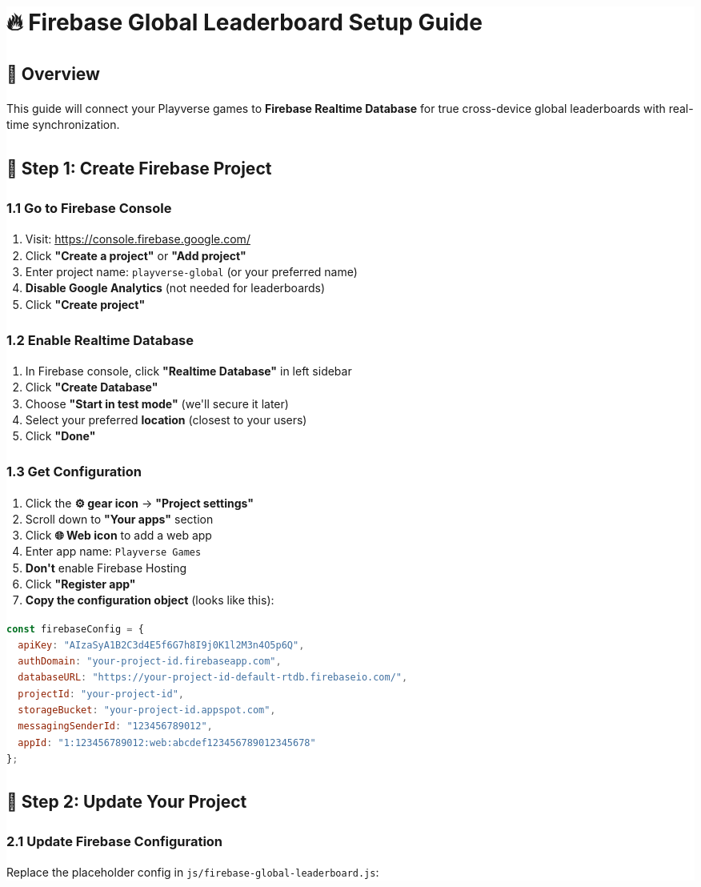 # 🔥 Firebase Global Leaderboard Setup Guide

## 🎯 **Overview**
This guide will connect your Playverse games to **Firebase Realtime Database** for true cross-device global leaderboards with real-time synchronization.

## 🚀 **Step 1: Create Firebase Project**

### **1.1 Go to Firebase Console**
1. Visit: https://console.firebase.google.com/
2. Click **"Create a project"** or **"Add project"**
3. Enter project name: `playverse-global` (or your preferred name)
4. **Disable Google Analytics** (not needed for leaderboards)
5. Click **"Create project"**

### **1.2 Enable Realtime Database**
1. In Firebase console, click **"Realtime Database"** in left sidebar
2. Click **"Create Database"**
3. Choose **"Start in test mode"** (we'll secure it later)
4. Select your preferred **location** (closest to your users)
5. Click **"Done"**

### **1.3 Get Configuration**
1. Click the **⚙️ gear icon** → **"Project settings"**
2. Scroll down to **"Your apps"** section
3. Click **🌐 Web icon** to add a web app
4. Enter app name: `Playverse Games`
5. **Don't** enable Firebase Hosting
6. Click **"Register app"**
7. **Copy the configuration object** (looks like this):

```javascript
const firebaseConfig = {
  apiKey: "AIzaSyA1B2C3d4E5f6G7h8I9j0K1l2M3n4O5p6Q",
  authDomain: "your-project-id.firebaseapp.com",
  databaseURL: "https://your-project-id-default-rtdb.firebaseio.com/",
  projectId: "your-project-id",
  storageBucket: "your-project-id.appspot.com", 
  messagingSenderId: "123456789012",
  appId: "1:123456789012:web:abcdef123456789012345678"
};
```

## 🔧 **Step 2: Update Your Project**

### **2.1 Update Firebase Configuration**
Replace the placeholder config in `js/firebase-global-leaderboard.js`:
